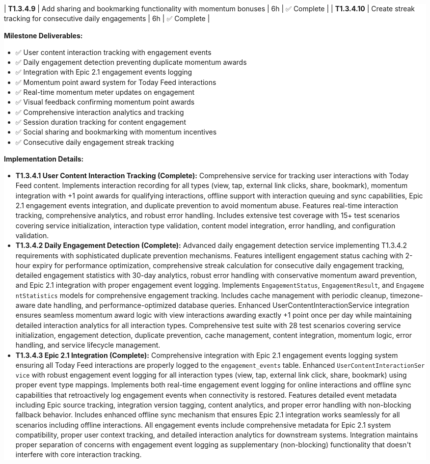 | **T1.3.4.9** | Add sharing and bookmarking functionality with momentum bonuses | 6h | ✅ Complete |
| **T1.3.4.10** | Create streak tracking for consecutive daily engagements | 6h | ✅ Complete |

**Milestone Deliverables:**
- ✅ User content interaction tracking with engagement events
- ✅ Daily engagement detection preventing duplicate momentum awards
- ✅ Integration with Epic 2.1 engagement events logging
- ✅ Momentum point award system for Today Feed interactions
- ✅ Real-time momentum meter updates on engagement
- ✅ Visual feedback confirming momentum point awards
- ✅ Comprehensive interaction analytics and tracking
- ✅ Session duration tracking for content engagement
- ✅ Social sharing and bookmarking with momentum incentives
- ✅ Consecutive daily engagement streak tracking

**Implementation Details:**
- **T1.3.4.1 User Content Interaction Tracking (Complete):** Comprehensive service for tracking user interactions with Today Feed content. Implements interaction recording for all types (view, tap, external link clicks, share, bookmark), momentum integration with +1 point awards for qualifying interactions, offline support with interaction queuing and sync capabilities, Epic 2.1 engagement events integration, and duplicate prevention to avoid momentum abuse. Features real-time interaction tracking, comprehensive analytics, and robust error handling. Includes extensive test coverage with 15+ test scenarios covering service initialization, interaction type validation, content model integration, error handling, and configuration validation.
- **T1.3.4.2 Daily Engagement Detection (Complete):** Advanced daily engagement detection service implementing T1.3.4.2 requirements with sophisticated duplicate prevention mechanisms. Features intelligent engagement status caching with 2-hour expiry for performance optimization, comprehensive streak calculation for consecutive daily engagement tracking, detailed engagement statistics with 30-day analytics, robust error handling with conservative momentum award prevention, and Epic 2.1 integration with proper engagement event logging. Implements `EngagementStatus`, `EngagementResult`, and `EngagementStatistics` models for comprehensive engagement tracking. Includes cache management with periodic cleanup, timezone-aware date handling, and performance-optimized database queries. Enhanced UserContentInteractionService integration ensures seamless momentum award logic with view interactions awarding exactly +1 point once per day while maintaining detailed interaction analytics for all interaction types. Comprehensive test suite with 28 test scenarios covering service initialization, engagement detection, duplicate prevention, cache management, content integration, momentum logic, error handling, and service lifecycle management.
- **T1.3.4.3 Epic 2.1 Integration (Complete):** Comprehensive integration with Epic 2.1 engagement events logging system ensuring all Today Feed interactions are properly logged to the `engagement_events` table. Enhanced `UserContentInteractionService` with robust engagement event logging for all interaction types (view, tap, external link click, share, bookmark) using proper event type mappings. Implements both real-time engagement event logging for online interactions and offline sync capabilities that retroactively log engagement events when connectivity is restored. Features detailed event metadata including Epic source tracking, integration version tagging, content analytics, and proper error handling with non-blocking fallback behavior. Includes enhanced offline sync mechanism that ensures Epic 2.1 integration works seamlessly for all scenarios including offline interactions. All engagement events include comprehensive metadata for Epic 2.1 system compatibility, proper user context tracking, and detailed interaction analytics for downstream systems. Integration maintains proper separation of concerns with engagement event logging as supplementary (non-blocking) functionality that doesn't interfere with core interaction tracking.